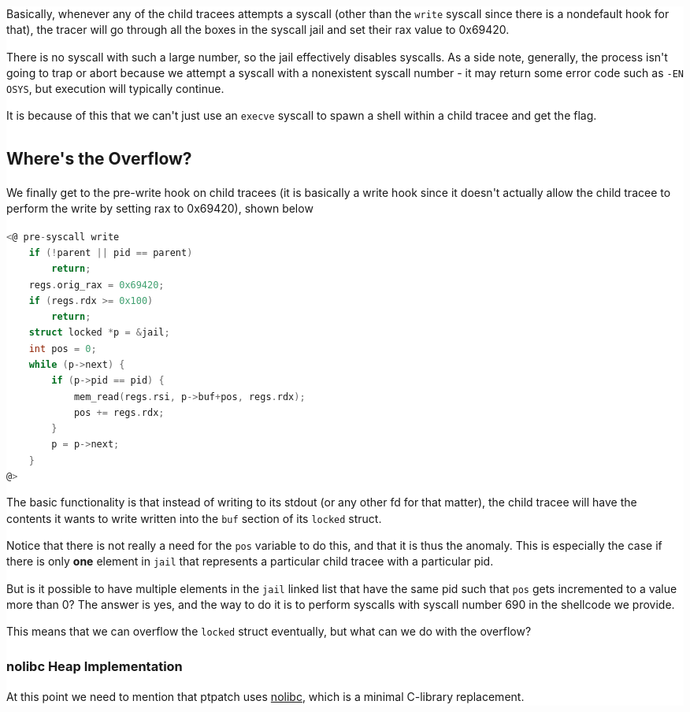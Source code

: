 Basically, whenever any of the child tracees attempts a syscall (other than the `write` syscall since there is a nondefault hook for that), the tracer will go through all the boxes in the syscall jail and set their rax value to 0x69420.

There is no syscall with such a large number, so the jail effectively disables syscalls. As a side note, generally, the process isn't going to trap or abort because we attempt a syscall with a nonexistent syscall number - it may return some error code such as `-ENOSYS`, but execution will typically continue. 

It is because of this that we can't just use an `execve` syscall to spawn a shell within a child tracee and get the flag. 

## Where's the Overflow?

We finally get to the pre-write hook on child tracees (it is basically a write hook since it doesn't actually allow the child tracee to perform the write by setting rax to 0x69420), shown below

```c
<@ pre-syscall write
	if (!parent || pid == parent)
		return;
	regs.orig_rax = 0x69420;
	if (regs.rdx >= 0x100)
		return;
	struct locked *p = &jail;
	int pos = 0;
	while (p->next) {
		if (p->pid == pid) {
			mem_read(regs.rsi, p->buf+pos, regs.rdx);
			pos += regs.rdx;
		}
		p = p->next;
	}
@>
```

The basic functionality is that instead of writing to its stdout (or any other fd for that matter), the child tracee will have the contents it wants to write written into the `buf` section of its `locked` struct. 

Notice that there is not really a need for the `pos` variable to do this, and that it is thus the anomaly. This is especially the case if there is only **one** element in `jail` that represents a particular child tracee with a particular pid. 

But is it possible to have multiple elements in the `jail` linked list that have the same pid such that `pos` gets incremented to a value more than 0? The answer is yes, and the way to do it is to perform syscalls with syscall number 690 in the shellcode we provide. 

This means that we can overflow the `locked` struct eventually, but what can we do with the overflow?

###  nolibc Heap Implementation

At this point we need to mention that ptpatch uses [nolibc](https://lwn.net/Articles/920158/), which is a minimal C-library replacement. 
